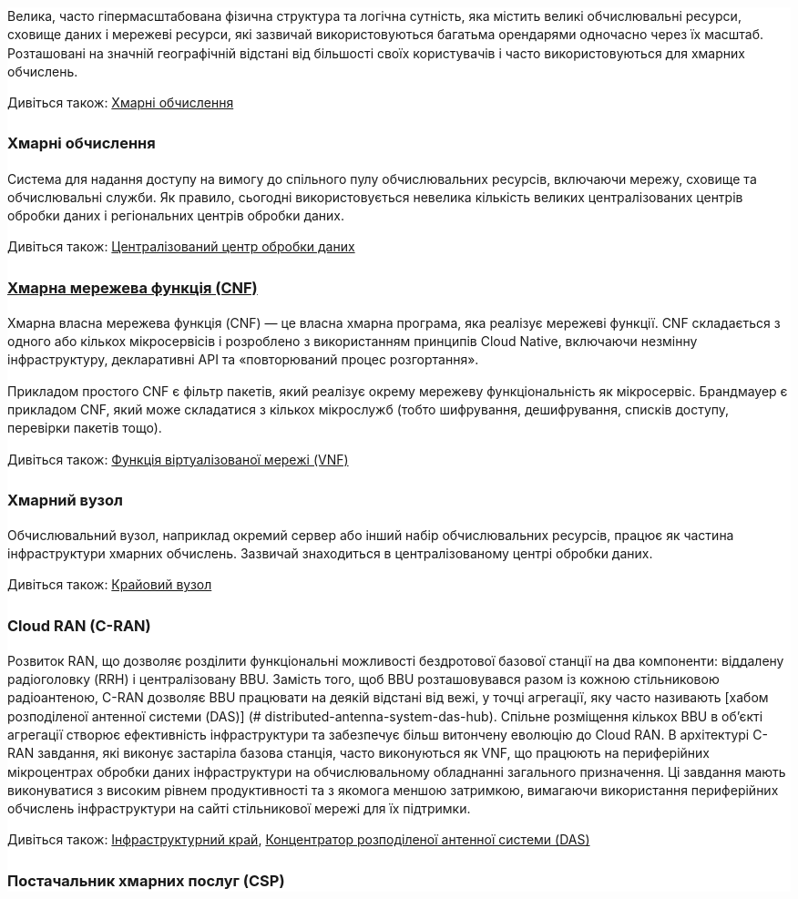Велика, часто гіпермасштабована фізична структура та логічна сутність, яка містить великі обчислювальні ресурси, сховище даних і мережеві ресурси, які зазвичай використовуються багатьма орендарями одночасно через їх масштаб. Розташовані на значній географічній відстані від більшості своїх користувачів і часто використовуються для хмарних обчислень.

Дивіться також: [Хмарні обчислення](#cloud-computing)

### Хмарні обчислення

Система для надання доступу на вимогу до спільного пулу обчислювальних ресурсів, включаючи мережу, сховище та обчислювальні служби. Як правило, сьогодні використовується невелика кількість великих централізованих центрів обробки даних і регіональних центрів обробки даних.

Дивіться також: [Централізований центр обробки даних](#centralized-data-center)

### [Хмарна мережева функція (CNF)](https://github.com/cncf/telecom-user-group/blob/master/whitepaper/cloud_native_thinking_for_telecommunications.md#1.4)
Хмарна власна мережева функція (CNF) — це власна хмарна програма, яка реалізує мережеві функції. CNF складається з одного або кількох мікросервісів і розроблено з використанням принципів Cloud Native, включаючи незмінну інфраструктуру, декларативні API та «повторюваний процес розгортання».

Прикладом простого CNF є фільтр пакетів, який реалізує окрему мережеву функціональність як мікросервіс. Брандмауер є прикладом CNF, який може складатися з кількох мікрослужб (тобто шифрування, дешифрування, списків доступу, перевірки пакетів тощо).

Дивіться також: [Функція віртуалізованої мережі (VNF)](#virtualized-network-function-vnf)

### Хмарний вузол

Обчислювальний вузол, наприклад окремий сервер або інший набір обчислювальних ресурсів, працює як частина інфраструктури хмарних обчислень. Зазвичай знаходиться в централізованому центрі обробки даних.

Дивіться також: [Крайовий вузол](#edge-node)

### Cloud RAN (C-RAN)

Розвиток RAN, що дозволяє розділити функціональні можливості бездротової базової станції на два компоненти: віддалену радіоголовку (RRH) і централізовану BBU. Замість того, щоб BBU розташовувався разом із кожною стільниковою радіоантеною, C-RAN дозволяє BBU працювати на деякій відстані від вежі, у точці агрегації, яку часто називають [хабом розподіленої антенної системи (DAS)] (# distributed-antenna-system-das-hub). Спільне розміщення кількох BBU в об’єкті агрегації створює ефективність інфраструктури та забезпечує більш витончену еволюцію до Cloud RAN. В архітектурі C-RAN завдання, які виконує застаріла базова станція, часто виконуються як VNF, що працюють на периферійних мікроцентрах обробки даних інфраструктури на обчислювальному обладнанні загального призначення. Ці завдання мають виконуватися з високим рівнем продуктивності та з якомога меншою затримкою, вимагаючи використання периферійних обчислень інфраструктури на сайті стільникової мережі для їх підтримки.

Дивіться також: [Інфраструктурний край](#infrastructure-edge), [Концентратор розподіленої антенної системи (DAS)](#distributed-antenna-system-das-hub)

### Постачальник хмарних послуг (CSP)

